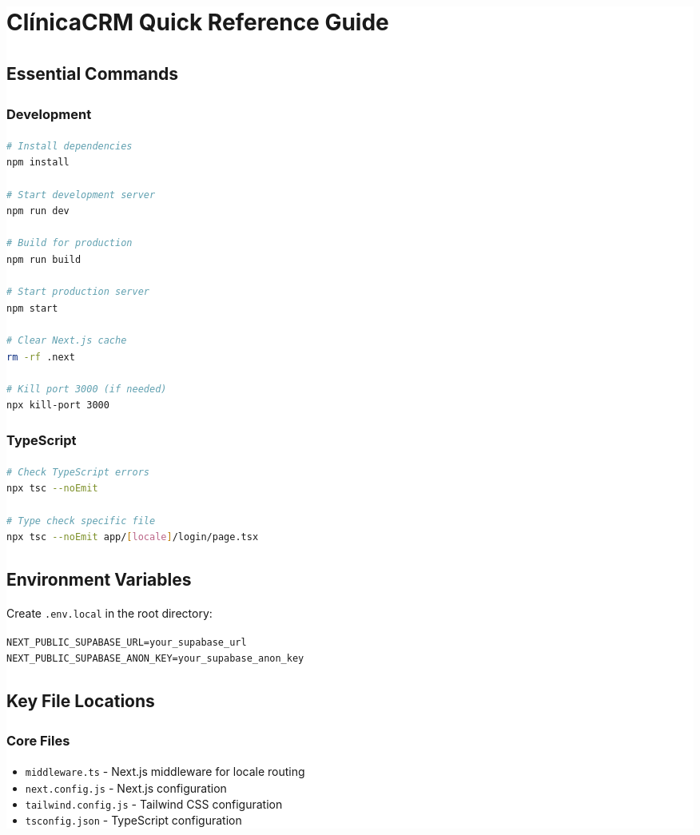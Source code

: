 # ClínicaCRM Quick Reference Guide

## Essential Commands

### Development
```bash
# Install dependencies
npm install

# Start development server
npm run dev

# Build for production
npm run build

# Start production server
npm start

# Clear Next.js cache
rm -rf .next

# Kill port 3000 (if needed)
npx kill-port 3000
```

### TypeScript
```bash
# Check TypeScript errors
npx tsc --noEmit

# Type check specific file
npx tsc --noEmit app/[locale]/login/page.tsx
```

## Environment Variables

Create `.env.local` in the root directory:
```env
NEXT_PUBLIC_SUPABASE_URL=your_supabase_url
NEXT_PUBLIC_SUPABASE_ANON_KEY=your_supabase_anon_key
```

## Key File Locations

### Core Files
- `middleware.ts` - Next.js middleware for locale routing
- `next.config.js` - Next.js configuration
- `tailwind.config.js` - Tailwind CSS configuration
- `tsconfig.json` - TypeScript configuration
